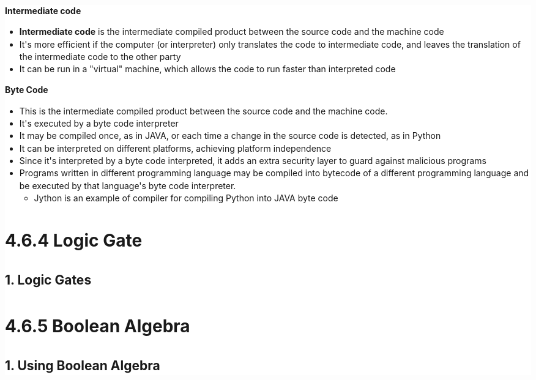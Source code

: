 **Intermediate code**
+ **Intermediate code** is the intermediate compiled product between the source code and the machine code
+ It's more efficient if the computer (or interpreter) only translates the code to intermediate code, and leaves the translation of the intermediate code to the other party
+ It can be run in a "virtual" machine, which allows the code to run faster than interpreted code

**Byte Code**
+ This is the intermediate compiled product between the source code and the machine code.
+ It's executed by a byte code interpreter
+ It may be compiled once, as in JAVA, or each time a change in the source code is detected, as in Python
+ It can be interpreted on different platforms, achieving platform independence
+ Since it's interpreted by a byte code interpreted, it adds an extra security layer to guard against malicious programs
+ Programs written in different programming language may be compiled into bytecode of a different programming language and be executed by that language's byte code interpreter.
	+ Jython is an example of compiler for compiling Python into JAVA byte code

# 4.6.4 Logic Gate
## 1. Logic Gates

# 4.6.5 Boolean Algebra
## 1. Using Boolean Algebra
